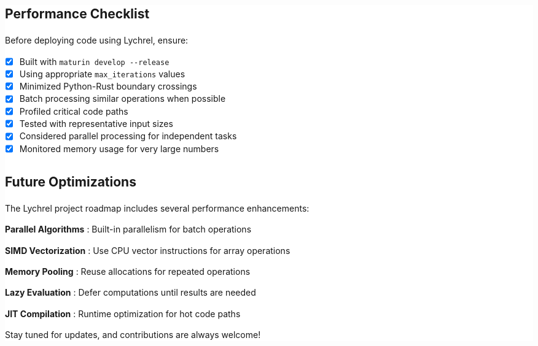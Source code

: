 ## Performance Checklist

Before deploying code using Lychrel, ensure:

- [x] Built with `maturin develop --release`
- [x] Using appropriate `max_iterations` values
- [x] Minimized Python-Rust boundary crossings
- [x] Batch processing similar operations when possible
- [x] Profiled critical code paths
- [x] Tested with representative input sizes
- [x] Considered parallel processing for independent tasks
- [x] Monitored memory usage for very large numbers

## Future Optimizations

The Lychrel project roadmap includes several performance enhancements:

**Parallel Algorithms**
:   Built-in parallelism for batch operations

**SIMD Vectorization**
:   Use CPU vector instructions for array operations

**Memory Pooling**
:   Reuse allocations for repeated operations

**Lazy Evaluation**
:   Defer computations until results are needed

**JIT Compilation**
:   Runtime optimization for hot code paths

Stay tuned for updates, and contributions are always welcome!
